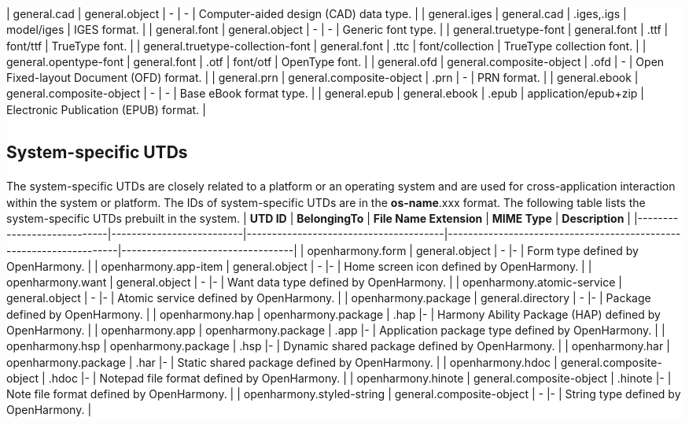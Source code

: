 | general.cad                         | general.object                |                 -                      |                                            -                                           | Computer-aided design (CAD) data type.                       |
| general.iges                        | general.cad                   | .iges,.igs                             | model/iges                                                                             | IGES format.                        |
| general.font                        | general.object                |                 -                      |                                            -                                           | Generic font type.                     |
| general.truetype-font               | general.font                  | .ttf                                   | font/ttf                                                                               | TrueType font.                      |
| general.truetype-collection-font    | general.font                  | .ttc                                   | font/collection                                                                        | TrueType collection font.           |
| general.opentype-font               | general.font                  | .otf                                   | font/otf                                                                               | OpenType font.                     |
| general.ofd                         | general.composite-object      | .ofd                                   |                                           -                                            | Open Fixed-layout Document (OFD) format.                        |
| general.prn                         | general.composite-object      | .prn                                   |                                           -                                            | PRN format.                         |
| general.ebook                       | general.composite-object      |                  -                     |                                             -                                          | Base eBook format type.                     |
| general.epub                        | general.ebook                 | .epub                                  | application/epub+zip                                                                   | Electronic Publication (EPUB) format.                 |


## System-specific UTDs
The system-specific UTDs are closely related to a platform or an operating system and are used for cross-application interaction within the system or platform. The IDs of system-specific UTDs are in the **os-name**.xxx format. The following table lists the system-specific UTDs prebuilt in the system.
| **UTD ID**                | **BelongingTo**   | **File Name Extension**              | **MIME Type**                                                    | **Description**                          |
|----------------------------|--------------------------|---------------------------------------|--------------------------------------------------------------------|----------------------------------|
| openharmony.form           | general.object           |                  -                    |-                                                                    | Form type defined by OpenHarmony.          |
| openharmony.app-item       | general.object           |                  -                    |-                                                                    | Home screen icon defined by OpenHarmony.          |
| openharmony.want           | general.object           |                  -                    |-                                                                    | Want data type defined by OpenHarmony.        |
| openharmony.atomic-service | general.object           |                  -                    |-                                                                    | Atomic service defined by OpenHarmony.       |
| openharmony.package        | general.directory        |                  -                    |-                                                                    | Package defined by OpenHarmony.          |
| openharmony.hap            | openharmony.package      | .hap                                  |-                                                                    | Harmony Ability Package (HAP) defined by OpenHarmony.     |
| openharmony.app            | openharmony.package      | .app                                  |-                                                                    | Application package type defined by OpenHarmony.     |
| openharmony.hsp            | openharmony.package      | .hsp                                  |-                                                                    | Dynamic shared package defined by OpenHarmony.     |
| openharmony.har            | openharmony.package      | .har                                  |-                                                                    | Static shared package defined by OpenHarmony.     |
| openharmony.hdoc           | general.composite-object | .hdoc                                 |-                                                                    | Notepad file format defined by OpenHarmony.        |
| openharmony.hinote         | general.composite-object | .hinote                               |-                                                                    | Note file format defined by OpenHarmony.         |
| openharmony.styled-string  | general.composite-object |                  -                    |-                                                                    | String type defined by OpenHarmony.         |